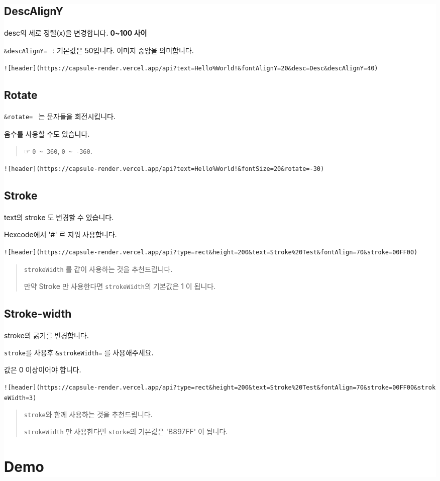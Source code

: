 ## DescAlignY

desc의 세로 정렬(x)을 변경합니다. **0~100 사이** 

`&descAlignY= ` : 기본값은 50입니다. 이미지 중앙을 의미합니다.

```
![header](https://capsule-render.vercel.app/api?text=Hello%World!&fontAlignY=20&desc=Desc&descAlignY=40)
```

## Rotate

`&rotate= ` 는 문자들을 회전시킵니다.

음수를 사용할 수도 있습니다.

> ☞ `0 ~ 360`, `0 ~ -360`.

```
![header](https://capsule-render.vercel.app/api?text=Hello%World!&fontSize=20&rotate=-30)
```

## Stroke

text의 stroke 도 변경할 수 있습니다.

Hexcode에서 '#' 르 지워 사용합니다.

```
![header](https://capsule-render.vercel.app/api?type=rect&height=200&text=Stroke%20Test&fontAlign=70&stroke=00FF00)
```

> `strokeWidth` 를 같이 사용하는 것을 추천드립니다.
>
> 만약 Stroke 만 사용한다면 `strokeWidth`의 기본값은 1 이 됩니다.

## Stroke-width

stroke의 굵기를 변경합니다.

`stroke`를 사용후 `&strokeWidth=` 를 사용해주세요.

값은 0 이상이어야 합니다.

```
![header](https://capsule-render.vercel.app/api?type=rect&height=200&text=Stroke%20Test&fontAlign=70&stroke=00FF00&strokeWidth=3)
```

> `stroke`와 함께 사용하는 것을 추천드립니다.
>
> `strokeWidth` 만 사용한다면 `storke`의 기본값은 'B897FF' 이 됩니다.

# Demo <a id="demo">
